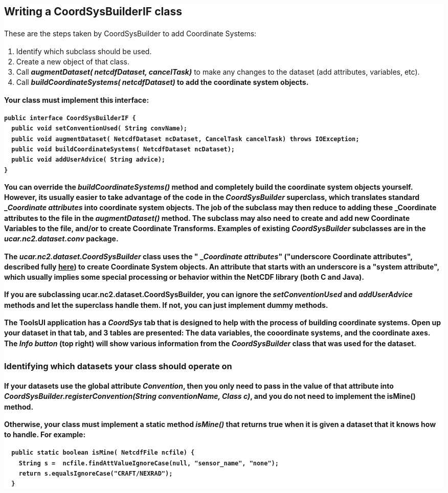 ## Writing a CoordSysBuilderIF class

These are the steps taken by CoordSysBuilder to add Coordinate Systems:

1. Identify which subclass should be used.
2. Create a new object of that class.
3. Call <b>_augmentDataset( netcdfDataset, cancelTask)_</b> to make any changes to the dataset (add attributes, variables, etc).
4. Call <b>_buildCoordinateSystems( netcdfDataset)_<b/> to add the coordinate system objects.

Your class must implement this interface:

~~~
public interface CoordSysBuilderIF {
  public void setConventionUsed( String convName);
  public void augmentDataset( NetcdfDataset ncDataset, CancelTask cancelTask) throws IOException;
  public void buildCoordinateSystems( NetcdfDataset ncDataset);
  public void addUserAdvice( String advice);
}
~~~

You can override the <b>_buildCoordinateSystems()_</b> method and completely build the coordinate system objects yourself. However, its usually easier to take advantage of the code in the <b>_CoordSysBuilder_</b> superclass, which translates standard <b>__Coordinate attributes_</b> into coordinate system objects. The job of the subclass may then reduce to adding these _Coordinate attributes to the file in the <b>_augmentDataset()_</b> method. The subclass may also need to create and add new Coordinate Variables to the file, and/or to create Coordinate Transforms. Examples of existing <b>_CoordSysBuilder_</b> subclasses are in the <b>_ucar.nc2.dataset.conv_<b> package.

The <b>_ucar.nc2.dataset.CoordSysBuilder_</b> class uses the " <b>__Coordinate attributes_</b>" ("underscore Coordinate attributes", described fully <a href="coord_attr_conv.html">here</a>) to create Coordinate System objects. An attribute that starts with an underscore is a "system attribute", which usually implies some special processing or behavior within the NetCDF library (both C and Java).

If you are subclassing ucar.nc2.dataset.CoordSysBuilder, you can ignore the <b>_setConventionUsed_</b> and <b>_addUserAdvice_</b> methods and let the superclass handle them. If not, you can just implement dummy methods.

The ToolsUI application has a <b>_CoordSys_</b> tab that is designed to help with the process of building coordinate systems. Open up your dataset in that tab, and 3 tables are presented: The data variables, the cooordinate systems, and the coordinate axes. The <b>_Info button_<b> (top right) will show various information from the <b>_CoordSysBuilder_</b> class that was used for the dataset.

### Identifying which datasets your class should operate on

If your datasets use the global attribute <b>_Convention_</b>, then you only need to pass in the value of that attribute into <b>_CoordSysBuilder.registerConvention(String conventionName, Class c)_</b>, and you do not need to implement the isMine() method.

Otherwise, your class must implement a static method <b>_isMine()_</b> that returns true when it is given a dataset that it knows how to handle. For example:

~~~
  public static boolean isMine( NetcdfFile ncfile) {
    String s =  ncfile.findAttValueIgnoreCase(null, "sensor_name", "none");
    return s.equalsIgnoreCase("CRAFT/NEXRAD");
  }
~~~
  